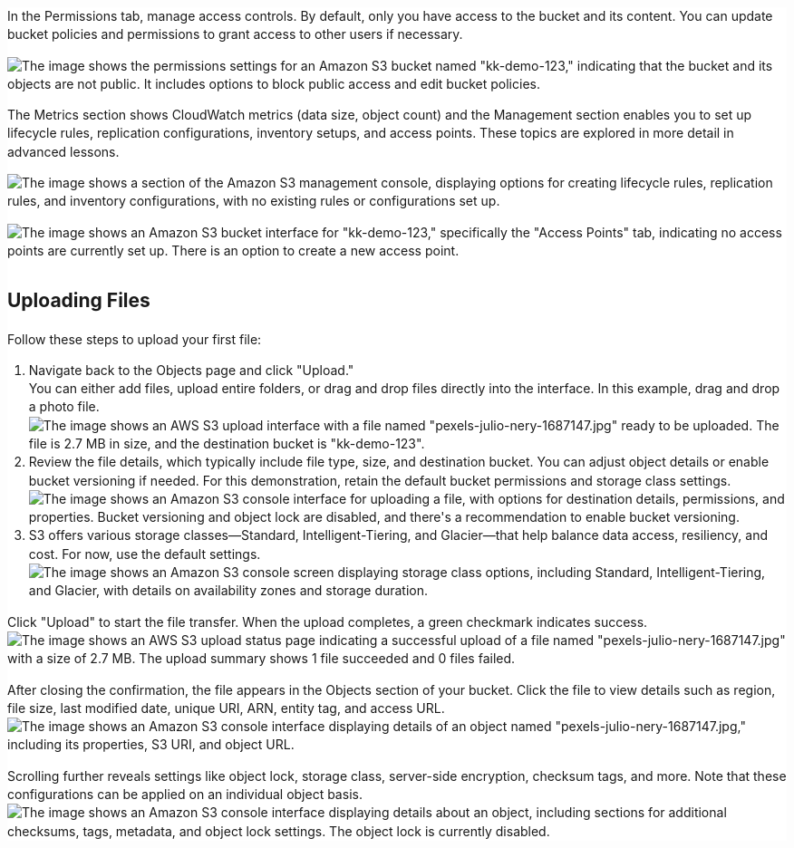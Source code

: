 In the Permissions tab, manage access controls. By default, only you have access to the bucket and its content. You can update bucket policies and permissions to grant access to other users if necessary.

![The image shows the permissions settings for an Amazon S3 bucket named "kk-demo-123," indicating that the bucket and its objects are not public. It includes options to block public access and edit bucket policies.](https://kodekloud.com/kk-media/image/upload/v1752866142/notes-assets/images/AWS-Solutions-Architect-Associate-Certification-S3-demo/s3-bucket-permissions-kk-demo-123.jpg)

The Metrics section shows CloudWatch metrics (data size, object count) and the Management section enables you to set up lifecycle rules, replication configurations, inventory setups, and access points. These topics are explored in more detail in advanced lessons.

![The image shows a section of the Amazon S3 management console, displaying options for creating lifecycle rules, replication rules, and inventory configurations, with no existing rules or configurations set up.](https://kodekloud.com/kk-media/image/upload/v1752866143/notes-assets/images/AWS-Solutions-Architect-Associate-Certification-S3-demo/amazon-s3-management-console-lifecycle-rules.jpg)

![The image shows an Amazon S3 bucket interface for "kk-demo-123," specifically the "Access Points" tab, indicating no access points are currently set up. There is an option to create a new access point.](https://kodekloud.com/kk-media/image/upload/v1752866144/notes-assets/images/AWS-Solutions-Architect-Associate-Certification-S3-demo/amazon-s3-bucket-access-points.jpg)

## Uploading Files

Follow these steps to upload your first file:

1. Navigate back to the Objects page and click "Upload."  
    You can either add files, upload entire folders, or drag and drop files directly into the interface. In this example, drag and drop a photo file.![The image shows an AWS S3 upload interface with a file named "pexels-julio-nery-1687147.jpg" ready to be uploaded. The file is 2.7 MB in size, and the destination bucket is "kk-demo-123".](https://kodekloud.com/kk-media/image/upload/v1752866146/notes-assets/images/AWS-Solutions-Architect-Associate-Certification-S3-demo/aws-s3-upload-interface-pexels-file.jpg)
2. Review the file details, which typically include file type, size, and destination bucket. You can adjust object details or enable bucket versioning if needed. For this demonstration, retain the default bucket permissions and storage class settings.![The image shows an Amazon S3 console interface for uploading a file, with options for destination details, permissions, and properties. Bucket versioning and object lock are disabled, and there's a recommendation to enable bucket versioning.](https://kodekloud.com/kk-media/image/upload/v1752866147/notes-assets/images/AWS-Solutions-Architect-Associate-Certification-S3-demo/amazon-s3-console-upload-interface.jpg)
3. S3 offers various storage classes—Standard, Intelligent-Tiering, and Glacier—that help balance data access, resiliency, and cost. For now, use the default settings.![The image shows an Amazon S3 console screen displaying storage class options, including Standard, Intelligent-Tiering, and Glacier, with details on availability zones and storage duration.](https://kodekloud.com/kk-media/image/upload/v1752866148/notes-assets/images/AWS-Solutions-Architect-Associate-Certification-S3-demo/amazon-s3-storage-class-options.jpg)
    
Click "Upload" to start the file transfer. When the upload completes, a green checkmark indicates success.
![The image shows an AWS S3 upload status page indicating a successful upload of a file named "pexels-julio-nery-1687147.jpg" with a size of 2.7 MB. The upload summary shows 1 file succeeded and 0 files failed.](https://kodekloud.com/kk-media/image/upload/v1752866149/notes-assets/images/AWS-Solutions-Architect-Associate-Certification-S3-demo/aws-s3-upload-success-pexels-file.jpg)

After closing the confirmation, the file appears in the Objects section of your bucket. Click the file to view details such as region, file size, last modified date, unique URI, ARN, entity tag, and access URL.
![The image shows an Amazon S3 console interface displaying details of an object named "pexels-julio-nery-1687147.jpg," including its properties, S3 URI, and object URL.](https://kodekloud.com/kk-media/image/upload/v1752866151/notes-assets/images/AWS-Solutions-Architect-Associate-Certification-S3-demo/amazon-s3-console-object-details.jpg)

Scrolling further reveals settings like object lock, storage class, server-side encryption, checksum tags, and more. Note that these configurations can be applied on an individual object basis.
![The image shows an Amazon S3 console interface displaying details about an object, including sections for additional checksums, tags, metadata, and object lock settings. The object lock is currently disabled.](https://kodekloud.com/kk-media/image/upload/v1752866152/notes-assets/images/AWS-Solutions-Architect-Associate-Certification-S3-demo/amazon-s3-console-object-details-2.jpg)
